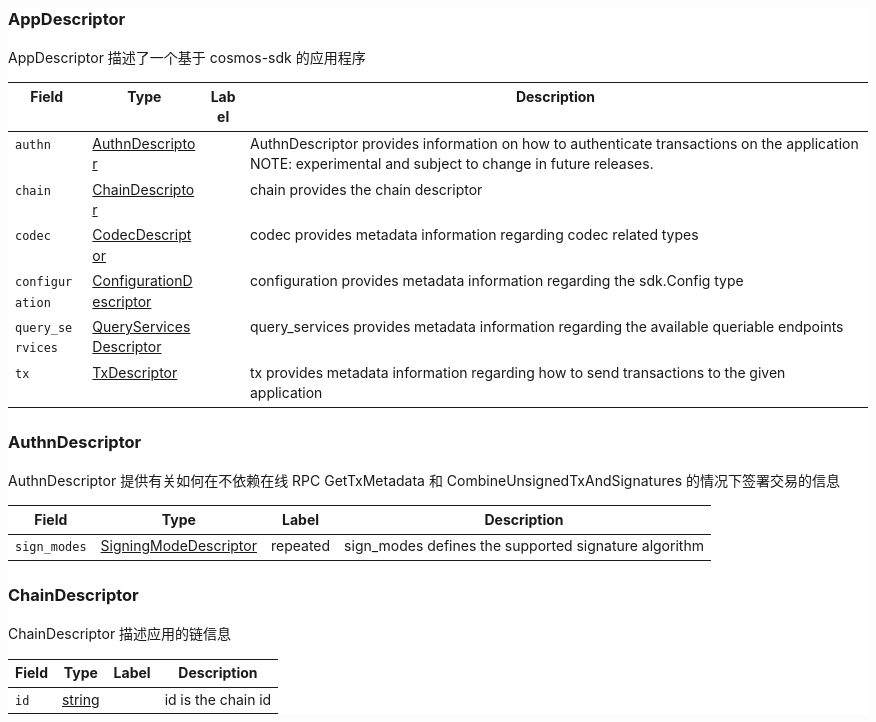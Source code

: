 ### AppDescriptor
AppDescriptor 描述了一个基于 cosmos-sdk 的应用程序


| Field | Type | Label | Description |
| ----- | ---- | ----- | ----------- |
| `authn` | [AuthnDescriptor](#cosmos.base.reflection.v2alpha1.AuthnDescriptor) |  | AuthnDescriptor provides information on how to authenticate transactions on the application NOTE: experimental and subject to change in future releases. |
| `chain` | [ChainDescriptor](#cosmos.base.reflection.v2alpha1.ChainDescriptor) |  | chain provides the chain descriptor |
| `codec` | [CodecDescriptor](#cosmos.base.reflection.v2alpha1.CodecDescriptor) |  | codec provides metadata information regarding codec related types |
| `configuration` | [ConfigurationDescriptor](#cosmos.base.reflection.v2alpha1.ConfigurationDescriptor) |  | configuration provides metadata information regarding the sdk.Config type |
| `query_services` | [QueryServicesDescriptor](#cosmos.base.reflection.v2alpha1.QueryServicesDescriptor) |  | query_services provides metadata information regarding the available queriable endpoints |
| `tx` | [TxDescriptor](#cosmos.base.reflection.v2alpha1.TxDescriptor) |  | tx provides metadata information regarding how to send transactions to the given application |






<a name="cosmos.base.reflection.v2alpha1.AuthnDescriptor"></a>

### AuthnDescriptor
AuthnDescriptor 提供有关如何在不依赖在线 RPC GetTxMetadata 和 CombineUnsignedTxAndSignatures 的情况下签署交易的信息


| Field | Type | Label | Description |
| ----- | ---- | ----- | ----------- |
| `sign_modes` | [SigningModeDescriptor](#cosmos.base.reflection.v2alpha1.SigningModeDescriptor) | repeated | sign_modes defines the supported signature algorithm |






<a name="cosmos.base.reflection.v2alpha1.ChainDescriptor"></a>

### ChainDescriptor
ChainDescriptor 描述应用的链信息


| Field | Type | Label | Description |
| ----- | ---- | ----- | ----------- |
| `id` | [string](#string) |  | id is the chain id |






<a name="cosmos.base.reflection.v2alpha1.CodecDescriptor"></a>

